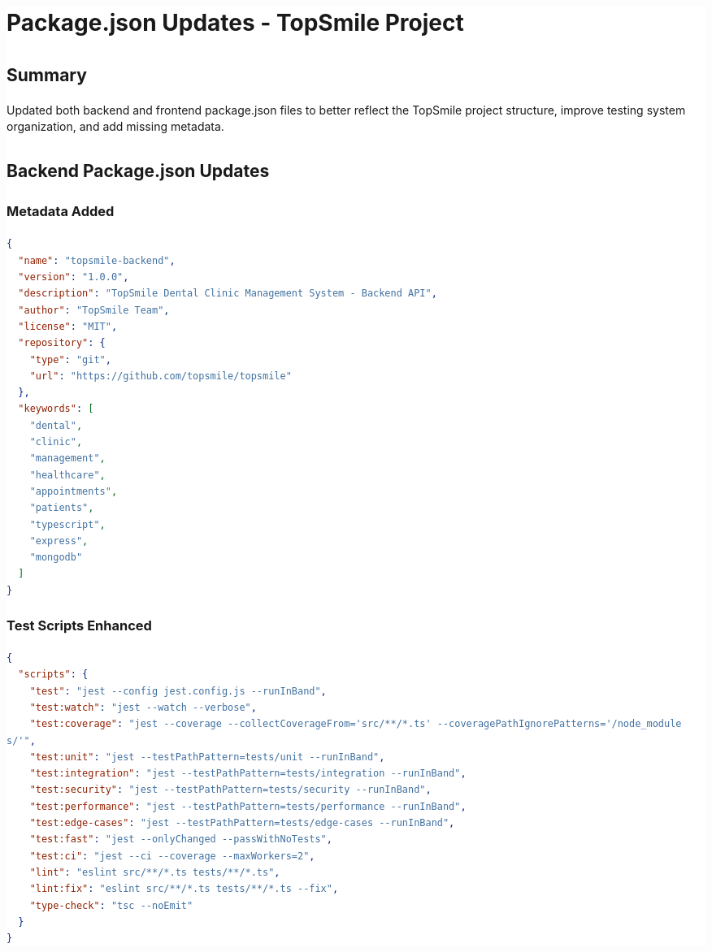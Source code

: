 # Package.json Updates - TopSmile Project

## Summary
Updated both backend and frontend package.json files to better reflect the TopSmile project structure, improve testing system organization, and add missing metadata.

## Backend Package.json Updates

### Metadata Added
```json
{
  "name": "topsmile-backend",
  "version": "1.0.0",
  "description": "TopSmile Dental Clinic Management System - Backend API",
  "author": "TopSmile Team",
  "license": "MIT",
  "repository": {
    "type": "git",
    "url": "https://github.com/topsmile/topsmile"
  },
  "keywords": [
    "dental",
    "clinic",
    "management",
    "healthcare",
    "appointments",
    "patients",
    "typescript",
    "express",
    "mongodb"
  ]
}
```

### Test Scripts Enhanced
```json
{
  "scripts": {
    "test": "jest --config jest.config.js --runInBand",
    "test:watch": "jest --watch --verbose",
    "test:coverage": "jest --coverage --collectCoverageFrom='src/**/*.ts' --coveragePathIgnorePatterns='/node_modules/'",
    "test:unit": "jest --testPathPattern=tests/unit --runInBand",
    "test:integration": "jest --testPathPattern=tests/integration --runInBand",
    "test:security": "jest --testPathPattern=tests/security --runInBand",
    "test:performance": "jest --testPathPattern=tests/performance --runInBand",
    "test:edge-cases": "jest --testPathPattern=tests/edge-cases --runInBand",
    "test:fast": "jest --onlyChanged --passWithNoTests",
    "test:ci": "jest --ci --coverage --maxWorkers=2",
    "lint": "eslint src/**/*.ts tests/**/*.ts",
    "lint:fix": "eslint src/**/*.ts tests/**/*.ts --fix",
    "type-check": "tsc --noEmit"
  }
}
```
